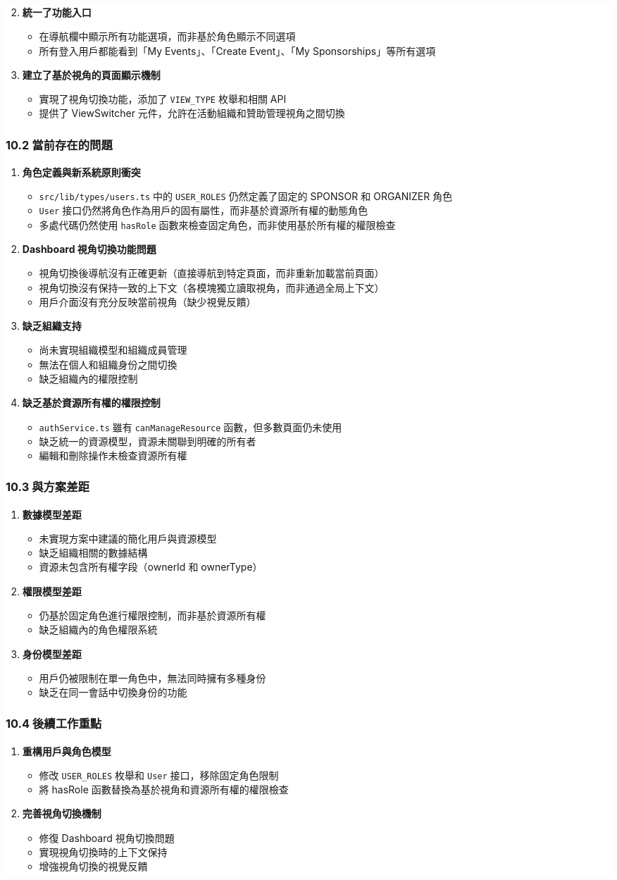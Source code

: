 2. **統一了功能入口**
   - 在導航欄中顯示所有功能選項，而非基於角色顯示不同選項
   - 所有登入用戶都能看到「My Events」、「Create Event」、「My Sponsorships」等所有選項

3. **建立了基於視角的頁面顯示機制**
   - 實現了視角切換功能，添加了 `VIEW_TYPE` 枚舉和相關 API
   - 提供了 ViewSwitcher 元件，允許在活動組織和贊助管理視角之間切換

### 10.2 當前存在的問題

1. **角色定義與新系統原則衝突**
   - `src/lib/types/users.ts` 中的 `USER_ROLES` 仍然定義了固定的 SPONSOR 和 ORGANIZER 角色
   - `User` 接口仍然將角色作為用戶的固有屬性，而非基於資源所有權的動態角色
   - 多處代碼仍然使用 `hasRole` 函數來檢查固定角色，而非使用基於所有權的權限檢查

2. **Dashboard 視角切換功能問題**
   - 視角切換後導航沒有正確更新（直接導航到特定頁面，而非重新加載當前頁面）
   - 視角切換沒有保持一致的上下文（各模塊獨立讀取視角，而非通過全局上下文）
   - 用戶介面沒有充分反映當前視角（缺少視覺反饋）

3. **缺乏組織支持**
   - 尚未實現組織模型和組織成員管理
   - 無法在個人和組織身份之間切換
   - 缺乏組織內的權限控制

4. **缺乏基於資源所有權的權限控制**
   - `authService.ts` 雖有 `canManageResource` 函數，但多數頁面仍未使用
   - 缺乏統一的資源模型，資源未關聯到明確的所有者
   - 編輯和刪除操作未檢查資源所有權

### 10.3 與方案差距

1. **數據模型差距**
   - 未實現方案中建議的簡化用戶與資源模型
   - 缺乏組織相關的數據結構
   - 資源未包含所有權字段（ownerId 和 ownerType）

2. **權限模型差距**
   - 仍基於固定角色進行權限控制，而非基於資源所有權
   - 缺乏組織內的角色權限系統

3. **身份模型差距**
   - 用戶仍被限制在單一角色中，無法同時擁有多種身份
   - 缺乏在同一會話中切換身份的功能

### 10.4 後續工作重點

1. **重構用戶與角色模型**
   - 修改 `USER_ROLES` 枚舉和 `User` 接口，移除固定角色限制
   - 將 hasRole 函數替換為基於視角和資源所有權的權限檢查

2. **完善視角切換機制**
   - 修復 Dashboard 視角切換問題
   - 實現視角切換時的上下文保持
   - 增強視角切換的視覺反饋
